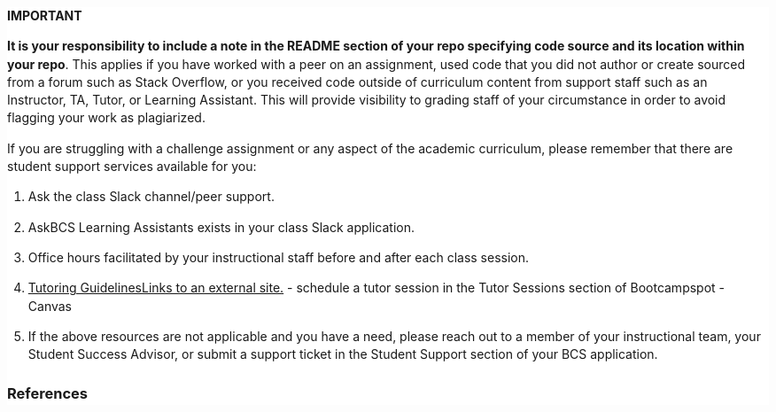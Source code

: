**IMPORTANT**

**It is your responsibility to include a note in the README section of your repo specifying code source and its location within your repo**. This applies if you have worked with a peer on an assignment, used code that you did not author or create sourced from a forum such as Stack Overflow, or you received code outside of curriculum content from support staff such as an Instructor, TA, Tutor, or Learning Assistant. This will provide visibility to grading staff of your circumstance in order to avoid flagging your work as plagiarized.

If you are struggling with a challenge assignment or any aspect of the academic curriculum, please remember that there are student support services available for you:

1.  Ask the class Slack channel/peer support.
    
2.  AskBCS Learning Assistants exists in your class Slack application.
    
3.  Office hours facilitated by your instructional staff before and after each class session.
    
4.  [Tutoring GuidelinesLinks to an external site.](https://docs.google.com/document/d/1hTldEfWhX21B_Vz9ZentkPeziu4pPfnwiZbwQB27E90/edit?usp=sharing)  - schedule a tutor session in the Tutor Sessions section of Bootcampspot - Canvas
    
5.  If the above resources are not applicable and you have a need, please reach out to a member of your instructional team, your Student Success Advisor, or submit a support ticket in the Student Support section of your BCS application.
    

### References